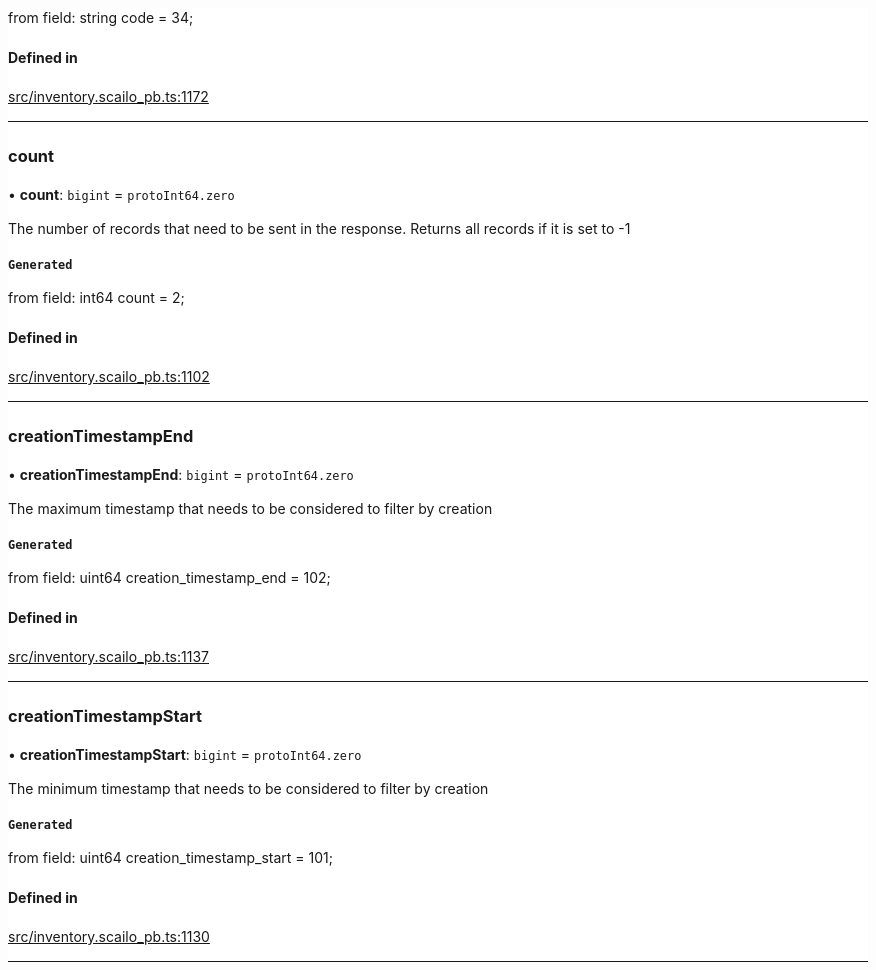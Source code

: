 from field: string code = 34;

#### Defined in

[src/inventory.scailo_pb.ts:1172](https://github.com/scailo/ts-sdk/blob/c10a36b57201dfa5903d4b53efa1e62aa6208936/src/inventory.scailo_pb.ts#L1172)

___

### count

• **count**: `bigint` = `protoInt64.zero`

The number of records that need to be sent in the response. Returns all records if it is set to -1

**`Generated`**

from field: int64 count = 2;

#### Defined in

[src/inventory.scailo_pb.ts:1102](https://github.com/scailo/ts-sdk/blob/c10a36b57201dfa5903d4b53efa1e62aa6208936/src/inventory.scailo_pb.ts#L1102)

___

### creationTimestampEnd

• **creationTimestampEnd**: `bigint` = `protoInt64.zero`

The maximum timestamp that needs to be considered to filter by creation

**`Generated`**

from field: uint64 creation_timestamp_end = 102;

#### Defined in

[src/inventory.scailo_pb.ts:1137](https://github.com/scailo/ts-sdk/blob/c10a36b57201dfa5903d4b53efa1e62aa6208936/src/inventory.scailo_pb.ts#L1137)

___

### creationTimestampStart

• **creationTimestampStart**: `bigint` = `protoInt64.zero`

The minimum timestamp that needs to be considered to filter by creation

**`Generated`**

from field: uint64 creation_timestamp_start = 101;

#### Defined in

[src/inventory.scailo_pb.ts:1130](https://github.com/scailo/ts-sdk/blob/c10a36b57201dfa5903d4b53efa1e62aa6208936/src/inventory.scailo_pb.ts#L1130)

___
